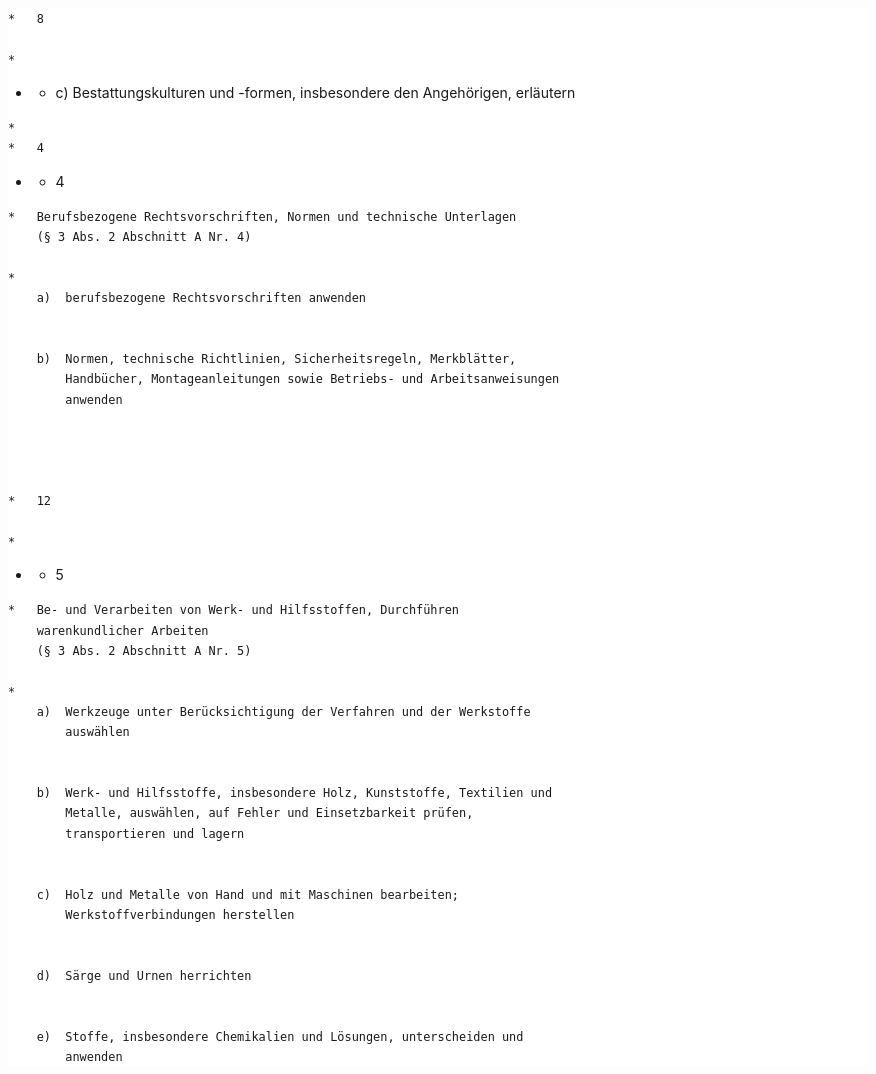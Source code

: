 


    *   8

    *

*    *
        c)  Bestattungskulturen und -formen, insbesondere den Angehörigen,
            erläutern




    *
    *   4


*    *   4

    *   Berufsbezogene Rechtsvorschriften, Normen und technische Unterlagen
        (§ 3 Abs. 2 Abschnitt A Nr. 4)

    *
        a)  berufsbezogene Rechtsvorschriften anwenden


        b)  Normen, technische Richtlinien, Sicherheitsregeln, Merkblätter,
            Handbücher, Montageanleitungen sowie Betriebs- und Arbeitsanweisungen
            anwenden




    *   12

    *

*    *   5

    *   Be- und Verarbeiten von Werk- und Hilfsstoffen, Durchführen
        warenkundlicher Arbeiten
        (§ 3 Abs. 2 Abschnitt A Nr. 5)

    *
        a)  Werkzeuge unter Berücksichtigung der Verfahren und der Werkstoffe
            auswählen


        b)  Werk- und Hilfsstoffe, insbesondere Holz, Kunststoffe, Textilien und
            Metalle, auswählen, auf Fehler und Einsetzbarkeit prüfen,
            transportieren und lagern


        c)  Holz und Metalle von Hand und mit Maschinen bearbeiten;
            Werkstoffverbindungen herstellen


        d)  Särge und Urnen herrichten


        e)  Stoffe, insbesondere Chemikalien und Lösungen, unterscheiden und
            anwenden


